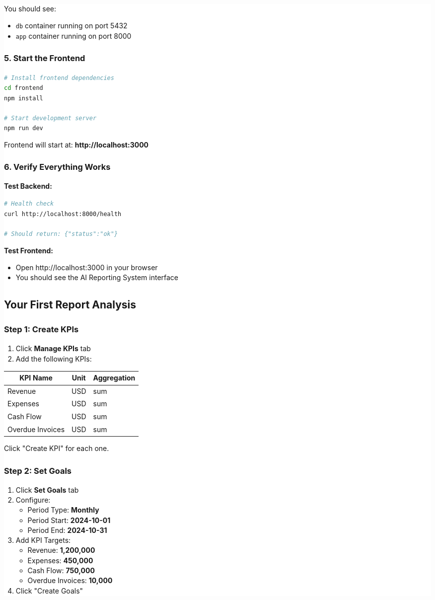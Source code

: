 You should see:
- `db` container running on port 5432
- `app` container running on port 8000

### 5. Start the Frontend

```bash
# Install frontend dependencies
cd frontend
npm install

# Start development server
npm run dev
```

Frontend will start at: **http://localhost:3000**

### 6. Verify Everything Works

**Test Backend:**
```bash
# Health check
curl http://localhost:8000/health

# Should return: {"status":"ok"}
```

**Test Frontend:**
- Open http://localhost:3000 in your browser
- You should see the AI Reporting System interface

## Your First Report Analysis

### Step 1: Create KPIs

1. Click **Manage KPIs** tab
2. Add the following KPIs:

| KPI Name | Unit | Aggregation |
|----------|------|-------------|
| Revenue | USD | sum |
| Expenses | USD | sum |
| Cash Flow | USD | sum |
| Overdue Invoices | USD | sum |

Click "Create KPI" for each one.

### Step 2: Set Goals

1. Click **Set Goals** tab
2. Configure:
   - Period Type: **Monthly**
   - Period Start: **2024-10-01**
   - Period End: **2024-10-31**
3. Add KPI Targets:
   - Revenue: **1,200,000**
   - Expenses: **450,000**
   - Cash Flow: **750,000**
   - Overdue Invoices: **10,000**
4. Click "Create Goals"
